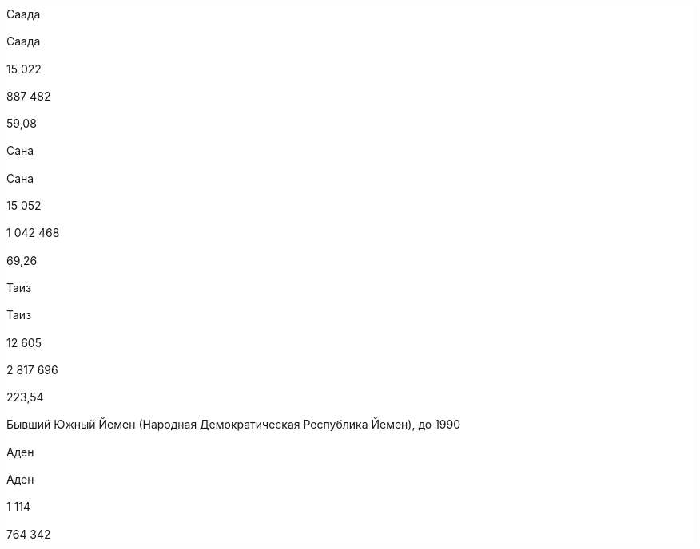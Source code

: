 

Саада


Саада


15 022


887 482


59,08






Сана


Сана


15 052


1 042 468


69,26






Таиз


Таиз


12 605


2 817 696


223,54






Бывший Южный Йемен (Народная Демократическая Республика Йемен), до 1990 






Аден


Аден


1 114


764 342
